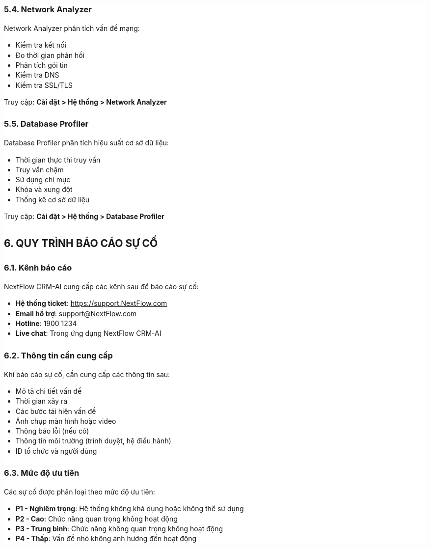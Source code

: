 ### 5.4. Network Analyzer

Network Analyzer phân tích vấn đề mạng:

- Kiểm tra kết nối
- Đo thời gian phản hồi
- Phân tích gói tin
- Kiểm tra DNS
- Kiểm tra SSL/TLS

Truy cập: **Cài đặt > Hệ thống > Network Analyzer**

### 5.5. Database Profiler

Database Profiler phân tích hiệu suất cơ sở dữ liệu:

- Thời gian thực thi truy vấn
- Truy vấn chậm
- Sử dụng chỉ mục
- Khóa và xung đột
- Thống kê cơ sở dữ liệu

Truy cập: **Cài đặt > Hệ thống > Database Profiler**

## 6. QUY TRÌNH BÁO CÁO SỰ CỐ

### 6.1. Kênh báo cáo

NextFlow CRM-AI cung cấp các kênh sau để báo cáo sự cố:

- **Hệ thống ticket**: https://support.NextFlow.com
- **Email hỗ trợ**: support@NextFlow.com
- **Hotline**: 1900 1234
- **Live chat**: Trong ứng dụng NextFlow CRM-AI

### 6.2. Thông tin cần cung cấp

Khi báo cáo sự cố, cần cung cấp các thông tin sau:

- Mô tả chi tiết vấn đề
- Thời gian xảy ra
- Các bước tái hiện vấn đề
- Ảnh chụp màn hình hoặc video
- Thông báo lỗi (nếu có)
- Thông tin môi trường (trình duyệt, hệ điều hành)
- ID tổ chức và người dùng

### 6.3. Mức độ ưu tiên

Các sự cố được phân loại theo mức độ ưu tiên:

- **P1 - Nghiêm trọng**: Hệ thống không khả dụng hoặc không thể sử dụng
- **P2 - Cao**: Chức năng quan trọng không hoạt động
- **P3 - Trung bình**: Chức năng không quan trọng không hoạt động
- **P4 - Thấp**: Vấn đề nhỏ không ảnh hưởng đến hoạt động
